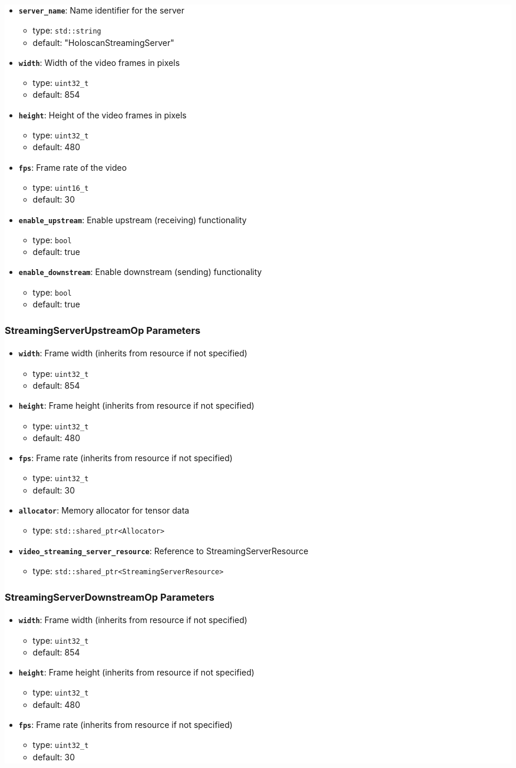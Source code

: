 - **`server_name`**: Name identifier for the server
  - type: `std::string`
  - default: "HoloscanStreamingServer"

- **`width`**: Width of the video frames in pixels
  - type: `uint32_t`
  - default: 854

- **`height`**: Height of the video frames in pixels
  - type: `uint32_t`
  - default: 480

- **`fps`**: Frame rate of the video
  - type: `uint16_t`
  - default: 30

- **`enable_upstream`**: Enable upstream (receiving) functionality
  - type: `bool`
  - default: true

- **`enable_downstream`**: Enable downstream (sending) functionality
  - type: `bool`
  - default: true

### StreamingServerUpstreamOp Parameters

- **`width`**: Frame width (inherits from resource if not specified)
  - type: `uint32_t`
  - default: 854

- **`height`**: Frame height (inherits from resource if not specified)
  - type: `uint32_t`
  - default: 480

- **`fps`**: Frame rate (inherits from resource if not specified)
  - type: `uint32_t`
  - default: 30

- **`allocator`**: Memory allocator for tensor data
  - type: `std::shared_ptr<Allocator>`

- **`video_streaming_server_resource`**: Reference to StreamingServerResource
  - type: `std::shared_ptr<StreamingServerResource>`

### StreamingServerDownstreamOp Parameters

- **`width`**: Frame width (inherits from resource if not specified)
  - type: `uint32_t`
  - default: 854

- **`height`**: Frame height (inherits from resource if not specified)
  - type: `uint32_t`
  - default: 480

- **`fps`**: Frame rate (inherits from resource if not specified)
  - type: `uint32_t`
  - default: 30
